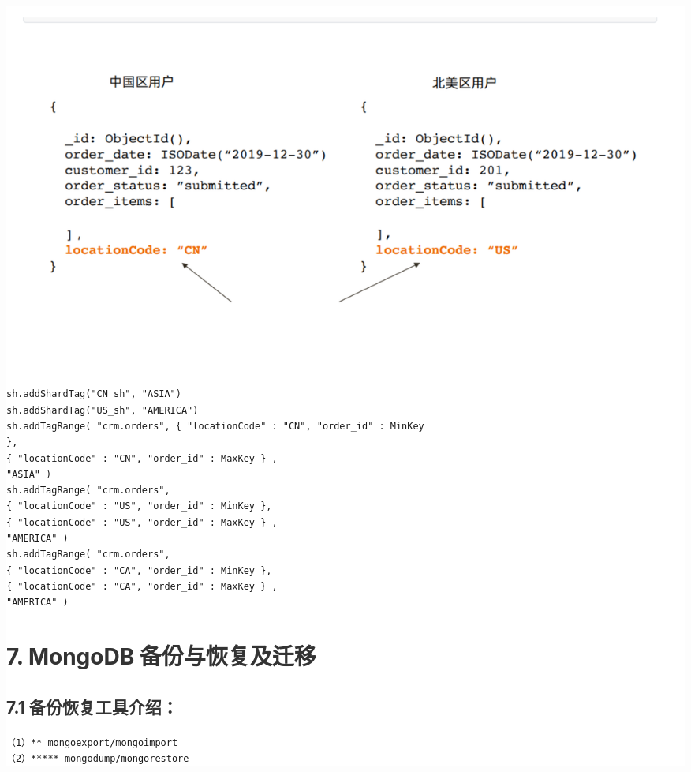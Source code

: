 ![](../../../images/1713958902916-a9279d94-fd55-46ad-b703-02551f912a11.png)

```shell
sh.addShardTag("CN_sh", "ASIA")
sh.addShardTag("US_sh", "AMERICA")
sh.addTagRange( "crm.orders", { "locationCode" : "CN", "order_id" : MinKey
},
{ "locationCode" : "CN", "order_id" : MaxKey } ,
"ASIA" )
sh.addTagRange( "crm.orders",
{ "locationCode" : "US", "order_id" : MinKey },
{ "locationCode" : "US", "order_id" : MaxKey } ,
"AMERICA" )
sh.addTagRange( "crm.orders",
{ "locationCode" : "CA", "order_id" : MinKey },
{ "locationCode" : "CA", "order_id" : MaxKey } ,
"AMERICA" )
```

# **<font style="color:rgb(51,51,51);">7. MongoDB 备份与恢复及迁移 </font>**
## **<font style="color:rgb(51,51,51);">7.1 备份恢复工具介绍：</font>**
```shell
（1）** mongoexport/mongoimport
（2）***** mongodump/mongorestore
```
